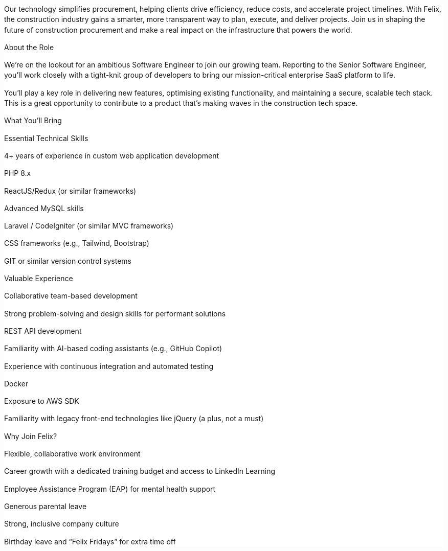 Our technology simplifies procurement, helping clients drive efficiency, reduce costs, and accelerate project timelines. With Felix, the construction industry gains a smarter, more transparent way to plan, execute, and deliver projects. Join us in shaping the future of construction procurement and make a real impact on the infrastructure that powers the world.

About the Role

We’re on the lookout for an ambitious Software Engineer to join our growing team. Reporting to the Senior Software Engineer, you’ll work closely with a tight-knit group of developers to bring our mission-critical enterprise SaaS platform to life.

You’ll play a key role in delivering new features, optimising existing functionality, and maintaining a secure, scalable tech stack. This is a great opportunity to contribute to a product that’s making waves in the construction tech space.

What You’ll Bring

Essential Technical Skills

4+ years of experience in custom web application development

PHP 8.x

ReactJS/Redux (or similar frameworks)

Advanced MySQL skills

Laravel / CodeIgniter (or similar MVC frameworks)

CSS frameworks (e.g., Tailwind, Bootstrap)

GIT or similar version control systems

Valuable Experience

Collaborative team-based development

Strong problem-solving and design skills for performant solutions

REST API development

Familiarity with AI-based coding assistants (e.g., GitHub Copilot)

Experience with continuous integration and automated testing

Docker

Exposure to AWS SDK

Familiarity with legacy front-end technologies like jQuery (a plus, not a must)

Why Join Felix?

Flexible, collaborative work environment

Career growth with a dedicated training budget and access to LinkedIn Learning

Employee Assistance Program (EAP) for mental health support

Generous parental leave

Strong, inclusive company culture

Birthday leave and “Felix Fridays” for extra time off
